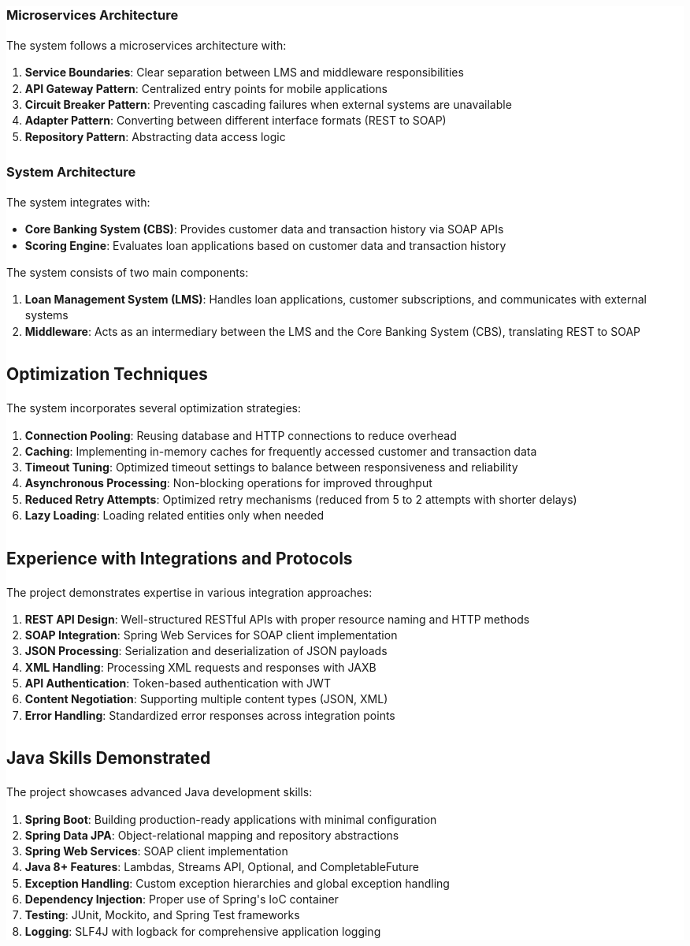 ### Microservices Architecture

The system follows a microservices architecture with:

1. **Service Boundaries**: Clear separation between LMS and middleware responsibilities
2. **API Gateway Pattern**: Centralized entry points for mobile applications
3. **Circuit Breaker Pattern**: Preventing cascading failures when external systems are unavailable
4. **Adapter Pattern**: Converting between different interface formats (REST to SOAP)
5. **Repository Pattern**: Abstracting data access logic

### System Architecture

The system integrates with:
- **Core Banking System (CBS)**: Provides customer data and transaction history via SOAP APIs
- **Scoring Engine**: Evaluates loan applications based on customer data and transaction history

The system consists of two main components:

1. **Loan Management System (LMS)**: Handles loan applications, customer subscriptions, and communicates with external systems
2. **Middleware**: Acts as an intermediary between the LMS and the Core Banking System (CBS), translating REST to SOAP

## Optimization Techniques

The system incorporates several optimization strategies:

1. **Connection Pooling**: Reusing database and HTTP connections to reduce overhead
2. **Caching**: Implementing in-memory caches for frequently accessed customer and transaction data
3. **Timeout Tuning**: Optimized timeout settings to balance between responsiveness and reliability
4. **Asynchronous Processing**: Non-blocking operations for improved throughput
5. **Reduced Retry Attempts**: Optimized retry mechanisms (reduced from 5 to 2 attempts with shorter delays)
6. **Lazy Loading**: Loading related entities only when needed

## Experience with Integrations and Protocols

The project demonstrates expertise in various integration approaches:

1. **REST API Design**: Well-structured RESTful APIs with proper resource naming and HTTP methods
2. **SOAP Integration**: Spring Web Services for SOAP client implementation
3. **JSON Processing**: Serialization and deserialization of JSON payloads
4. **XML Handling**: Processing XML requests and responses with JAXB
5. **API Authentication**: Token-based authentication with JWT
6. **Content Negotiation**: Supporting multiple content types (JSON, XML)
7. **Error Handling**: Standardized error responses across integration points

## Java Skills Demonstrated

The project showcases advanced Java development skills:

1. **Spring Boot**: Building production-ready applications with minimal configuration
2. **Spring Data JPA**: Object-relational mapping and repository abstractions
3. **Spring Web Services**: SOAP client implementation
4. **Java 8+ Features**: Lambdas, Streams API, Optional, and CompletableFuture
5. **Exception Handling**: Custom exception hierarchies and global exception handling
6. **Dependency Injection**: Proper use of Spring's IoC container
7. **Testing**: JUnit, Mockito, and Spring Test frameworks
8. **Logging**: SLF4J with logback for comprehensive application logging
